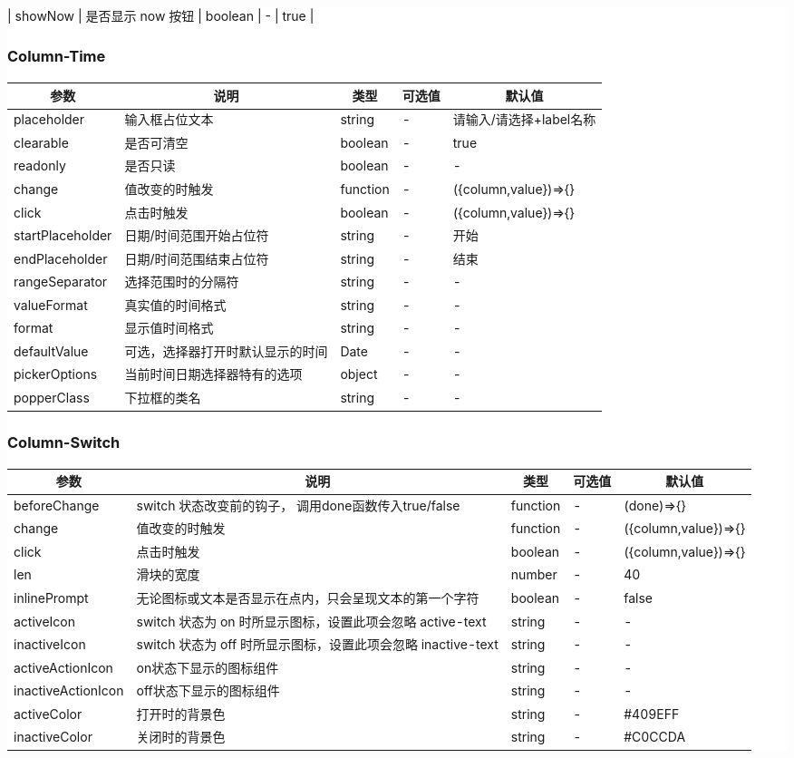 | showNow | 是否显示 now 按钮 | boolean | - | true | 

### Column-Time
| 参数      | 说明    | 类型      | 可选值       | 默认值   |
|---------- |-------- |---------- |-------------  |-------- |
| placeholder | 输入框占位文本 | string | - | 请输入/请选择+label名称 | 
| clearable | 是否可清空 | boolean | - | true | 
| readonly | 是否只读 | boolean | - | - | 
| change | 值改变的时触发 | function | - | ({column,value})=>{} | 
| click | 点击时触发 | boolean | - | ({column,value})=>{} | 
| startPlaceholder | 日期/时间范围开始占位符 | string | - | 开始 | 
| endPlaceholder | 日期/时间范围结束占位符 | string | - | 结束 | 
| rangeSeparator | 选择范围时的分隔符 | string | - | - | 
| valueFormat | 真实值的时间格式 | string | - | - | 
| format | 显示值时间格式 | string | - | - | 
| defaultValue | 可选，选择器打开时默认显示的时间 | Date | - | - | 
| pickerOptions | 当前时间日期选择器特有的选项 | object | - | - | 
| popperClass | 下拉框的类名 | string | - | - | 


### Column-Switch
| 参数      | 说明    | 类型      | 可选值       | 默认值   |
|---------- |-------- |---------- |-------------  |-------- |
| beforeChange  | switch 状态改变前的钩子， 调用done函数传入true/false | function | - | (done)=>{} |   
| change | 值改变的时触发 | function | - | ({column,value})=>{} | 
| click | 点击时触发 | boolean | - | ({column,value})=>{} | 
| len | 滑块的宽度 | number | - | 40 | 
| inlinePrompt  | 无论图标或文本是否显示在点内，只会呈现文本的第一个字符 | boolean | - | false | 
| activeIcon  | switch 状态为 on 时所显示图标，设置此项会忽略 active-text	| string | - | - | 
| inactiveIcon  | switch 状态为 off 时所显示图标，设置此项会忽略 inactive-text | string | - | - | 
| activeActionIcon  | on状态下显示的图标组件	| string | - | - | 
| inactiveActionIcon  | off状态下显示的图标组件| string | - | - | 
| activeColor | 打开时的背景色 | string | - | #409EFF | 
| inactiveColor | 关闭时的背景色 | string | - | #C0CCDA | 

